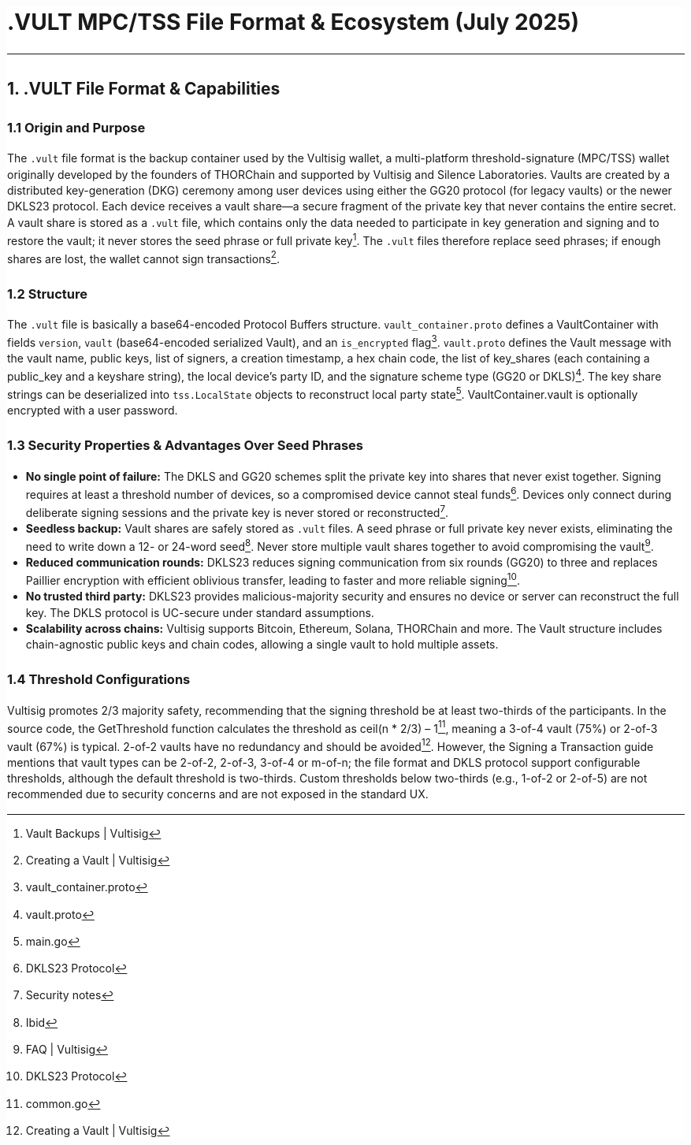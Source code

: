 # .VULT MPC/TSS File Format & Ecosystem (July 2025)

---

## 1. .VULT File Format & Capabilities

### 1.1 Origin and Purpose

The `.vult` file format is the backup container used by the Vultisig wallet, a multi-platform threshold-signature (MPC/TSS) wallet originally developed by the founders of THORChain and supported by Vultisig and Silence Laboratories. Vaults are created by a distributed key-generation (DKG) ceremony among user devices using either the GG20 protocol (for legacy vaults) or the newer DKLS23 protocol. Each device receives a vault share—a secure fragment of the private key that never contains the entire secret. A vault share is stored as a `.vult` file, which contains only the data needed to participate in key generation and signing and to restore the vault; it never stores the seed phrase or full private key[^1]. The `.vult` files therefore replace seed phrases; if enough shares are lost, the wallet cannot sign transactions[^2].

### 1.2 Structure

The `.vult` file is basically a base64-encoded Protocol Buffers structure. `vault_container.proto` defines a VaultContainer with fields `version`, `vault` (base64-encoded serialized Vault), and an `is_encrypted` flag[^3]. `vault.proto` defines the Vault message with the vault name, public keys, list of signers, a creation timestamp, a hex chain code, the list of key\_shares (each containing a public\_key and a keyshare string), the local device’s party ID, and the signature scheme type (GG20 or DKLS)[^4]. The key share strings can be deserialized into `tss.LocalState` objects to reconstruct local party state[^5]. VaultContainer.vault is optionally encrypted with a user password.

### 1.3 Security Properties & Advantages Over Seed Phrases

* **No single point of failure:** The DKLS and GG20 schemes split the private key into shares that never exist together. Signing requires at least a threshold number of devices, so a compromised device cannot steal funds[^6]. Devices only connect during deliberate signing sessions and the private key is never stored or reconstructed[^7].
* **Seedless backup:** Vault shares are safely stored as `.vult` files. A seed phrase or full private key never exists, eliminating the need to write down a 12- or 24-word seed[^8]. Never store multiple vault shares together to avoid compromising the vault[^9].
* **Reduced communication rounds:** DKLS23 reduces signing communication from six rounds (GG20) to three and replaces Paillier encryption with efficient oblivious transfer, leading to faster and more reliable signing[^6].
* **No trusted third party:** DKLS23 provides malicious-majority security and ensures no device or server can reconstruct the full key. The DKLS protocol is UC-secure under standard assumptions.
* **Scalability across chains:** Vultisig supports Bitcoin, Ethereum, Solana, THORChain and more. The Vault structure includes chain-agnostic public keys and chain codes, allowing a single vault to hold multiple assets.

### 1.4 Threshold Configurations

Vultisig promotes 2/3 majority safety, recommending that the signing threshold be at least two-thirds of the participants. In the source code, the GetThreshold function calculates the threshold as ceil(n \* 2/3) – 1[^10], meaning a 3-of-4 vault (75%) or 2-of-3 vault (67%) is typical. 2-of-2 vaults have no redundancy and should be avoided[^2]. However, the Signing a Transaction guide mentions that vault types can be 2-of-2, 2-of-3, 3-of-4 or m-of-n; the file format and DKLS protocol support configurable thresholds, although the default threshold is two-thirds. Custom thresholds below two-thirds (e.g., 1-of-2 or 2-of-5) are not recommended due to security concerns and are not exposed in the standard UX.


[^1]: Vault Backups | Vultisig
[^2]: Creating a Vault | Vultisig
[^3]: vault\_container.proto
[^4]: vault.proto
[^5]: main.go
[^6]: DKLS23 Protocol
[^7]: Security notes
[^8]: Ibid
[^9]: FAQ | Vultisig
[^10]: common.go
[^11]: Signing a Transaction | Vultisig
[^12]: Transaction Policies | Vultisig
[^13]: Emergency Recovery | Vultisig
[^14]: FAQ | Vultisig
[^15]: Terms | Vultisig
[^16]: Signing guide
[^17]: Ibid
[^18]: Security notes
[^19]: MPC Wallet - What is MPC? | ZenGo
[^20]: Safeheron Product
[^21]: Ibid
[^22]: Ibid
[^23]: Open-source C++ TSS
[^24]: Web3Auth - Key Management SDKs
[^25]: Ibid
[^26]: Lit Protocol
[^27]: DKLs.info
[^28]: Security audit summary
[^29]: Code4rena Audit